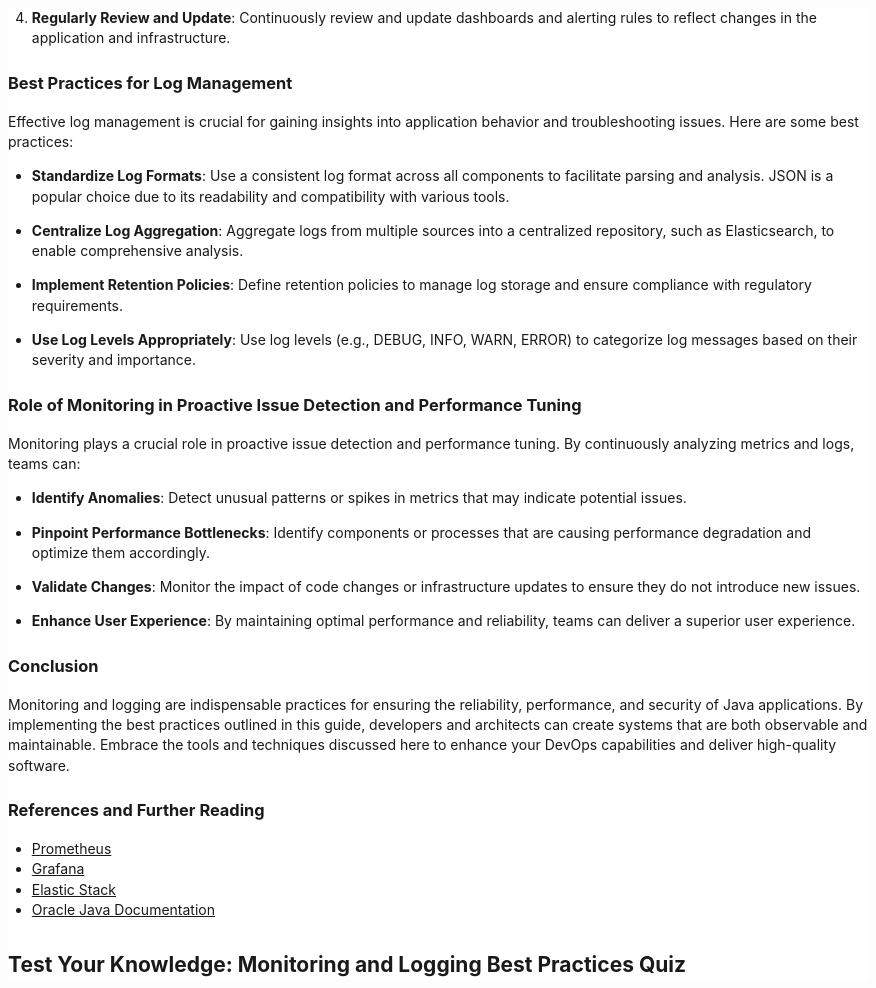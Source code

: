 4. **Regularly Review and Update**: Continuously review and update dashboards and alerting rules to reflect changes in the application and infrastructure.

### Best Practices for Log Management

Effective log management is crucial for gaining insights into application behavior and troubleshooting issues. Here are some best practices:

- **Standardize Log Formats**: Use a consistent log format across all components to facilitate parsing and analysis. JSON is a popular choice due to its readability and compatibility with various tools.

- **Centralize Log Aggregation**: Aggregate logs from multiple sources into a centralized repository, such as Elasticsearch, to enable comprehensive analysis.

- **Implement Retention Policies**: Define retention policies to manage log storage and ensure compliance with regulatory requirements.

- **Use Log Levels Appropriately**: Use log levels (e.g., DEBUG, INFO, WARN, ERROR) to categorize log messages based on their severity and importance.

### Role of Monitoring in Proactive Issue Detection and Performance Tuning

Monitoring plays a crucial role in proactive issue detection and performance tuning. By continuously analyzing metrics and logs, teams can:

- **Identify Anomalies**: Detect unusual patterns or spikes in metrics that may indicate potential issues.

- **Pinpoint Performance Bottlenecks**: Identify components or processes that are causing performance degradation and optimize them accordingly.

- **Validate Changes**: Monitor the impact of code changes or infrastructure updates to ensure they do not introduce new issues.

- **Enhance User Experience**: By maintaining optimal performance and reliability, teams can deliver a superior user experience.

### Conclusion

Monitoring and logging are indispensable practices for ensuring the reliability, performance, and security of Java applications. By implementing the best practices outlined in this guide, developers and architects can create systems that are both observable and maintainable. Embrace the tools and techniques discussed here to enhance your DevOps capabilities and deliver high-quality software.

### References and Further Reading

- [Prometheus](https://prometheus.io/)
- [Grafana](https://grafana.com/)
- [Elastic Stack](https://www.elastic.co/what-is/elk-stack)
- [Oracle Java Documentation](https://docs.oracle.com/en/java/)

## Test Your Knowledge: Monitoring and Logging Best Practices Quiz
